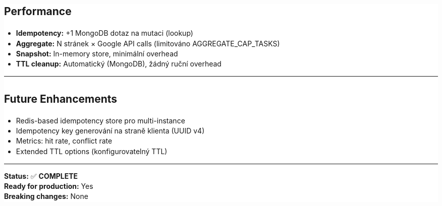 
## Performance

- **Idempotency:** +1 MongoDB dotaz na mutaci (lookup)
- **Aggregate:** N stránek × Google API calls (limitováno AGGREGATE_CAP_TASKS)
- **Snapshot:** In-memory store, minimální overhead
- **TTL cleanup:** Automatický (MongoDB), žádný ruční overhead

---

## Future Enhancements

- Redis-based idempotency store pro multi-instance
- Idempotency key generování na straně klienta (UUID v4)
- Metrics: hit rate, conflict rate
- Extended TTL options (konfigurovatelný TTL)

---

**Status:** ✅ **COMPLETE**  
**Ready for production:** Yes  
**Breaking changes:** None

